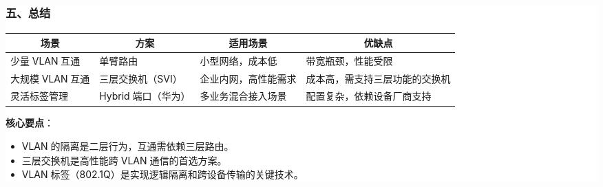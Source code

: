 
### **五、总结**

| **场景**         | **方案**            | **适用场景**         | **优缺点**                     |
| ---------------- | ------------------- | -------------------- | ------------------------------ |
| 少量 VLAN 互通   | 单臂路由            | 小型网络，成本低     | 带宽瓶颈，性能受限             |
| 大规模 VLAN 互通 | 三层交换机（SVI）   | 企业内网，高性能需求 | 成本高，需支持三层功能的交换机 |
| 灵活标签管理     | Hybrid 端口（华为） | 多业务混合接入场景   | 配置复杂，依赖设备厂商支持     |

**核心要点**：  
- VLAN 的隔离是二层行为，互通需依赖三层路由。  
- 三层交换机是高性能跨 VLAN 通信的首选方案。  
- VLAN 标签（802.1Q）是实现逻辑隔离和跨设备传输的关键技术。